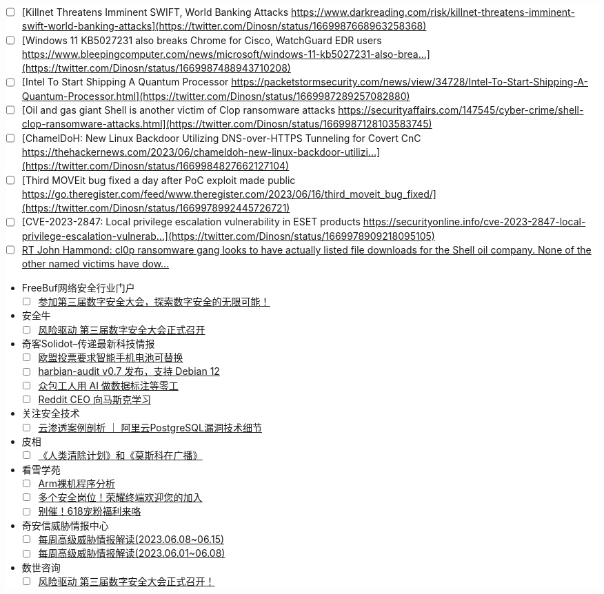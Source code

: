   - [ ] [Killnet Threatens Imminent SWIFT, World Banking Attacks https://www.darkreading.com/risk/killnet-threatens-imminent-swift-world-banking-attacks](https://twitter.com/Dinosn/status/1669987668963258368)
  - [ ] [Windows 11 KB5027231 also breaks Chrome for Cisco, WatchGuard EDR users https://www.bleepingcomputer.com/news/microsoft/windows-11-kb5027231-also-brea...](https://twitter.com/Dinosn/status/1669987488943710208)
  - [ ] [Intel To Start Shipping A Quantum Processor https://packetstormsecurity.com/news/view/34728/Intel-To-Start-Shipping-A-Quantum-Processor.html](https://twitter.com/Dinosn/status/1669987289257082880)
  - [ ] [Oil and gas giant Shell is another victim of Clop ransomware attacks https://securityaffairs.com/147545/cyber-crime/shell-clop-ransomware-attacks.html](https://twitter.com/Dinosn/status/1669987128103583745)
  - [ ] [ChamelDoH: New Linux Backdoor Utilizing DNS-over-HTTPS Tunneling for Covert CnC https://thehackernews.com/2023/06/chameldoh-new-linux-backdoor-utilizi...](https://twitter.com/Dinosn/status/1669984827662127104)
  - [ ] [Third MOVEit bug fixed a day after PoC exploit made public https://go.theregister.com/feed/www.theregister.com/2023/06/16/third_moveit_bug_fixed/](https://twitter.com/Dinosn/status/1669978992445726721)
  - [ ] [CVE-2023-2847: Local privilege escalation vulnerability in ESET products https://securityonline.info/cve-2023-2847-local-privilege-escalation-vulnerab...](https://twitter.com/Dinosn/status/1669978909218095105)
  - [ ] [RT John Hammond: cl0p ransomware gang looks to have actually listed file downloads for the Shell oil company. None of the other named victims have dow...](https://twitter.com/_JohnHammond/status/1669905301808742401)
- FreeBuf网络安全行业门户
  - [ ] [参加第三届数字安全大会，探索数字安全的无限可能！](https://www.freebuf.com/fevents/369781.html)
- 安全牛
  - [ ] [风险驱动 第三届数字安全大会正式召开](https://www.aqniu.com/industry/97051.html)
- 奇客Solidot–传递最新科技情报
  - [ ] [欧盟投票要求智能手机电池可替换](https://www.solidot.org/story?sid=75274)
  - [ ] [harbian-audit v0.7 发布，支持 Debian 12](https://www.solidot.org/story?sid=75273)
  - [ ] [众包工人用 AI 做数据标注等零工](https://www.solidot.org/story?sid=75272)
  - [ ] [Reddit CEO 向马斯克学习](https://www.solidot.org/story?sid=75271)
- 关注安全技术
  - [ ] [云渗透案例剖析 ｜ 阿里云PostgreSQL漏洞技术细节](https://mp.weixin.qq.com/s?__biz=MzA4MDMwMjQ3Mg==&mid=2651868669&idx=1&sn=ef642f2768a34ab4fb8c554297994b3b&chksm=8442b51ab3353c0c93a839c192dba3b0ba711add14cd423dea38feb7abdfc60b557b8fd1fee8&scene=58&subscene=0#rd)
- 皮相
  - [ ] [《人类清除计划》和《莫斯科在广播》](https://mp.weixin.qq.com/s?__biz=MzI0NDA5MDYyNA==&mid=2648257146&idx=1&sn=28f852033cbb51c4fe14aa255925b96b&chksm=f14e8015c63909034737687fd787990ee0c86562c27fa793f747c71d4e673157739e03e00050&scene=58&subscene=0#rd)
- 看雪学苑
  - [ ] [Arm裸机程序分析](https://mp.weixin.qq.com/s?__biz=MjM5NTc2MDYxMw==&mid=2458507314&idx=1&sn=8e46e7be590cb439e081693f77fa9b27&chksm=b18ee8b886f961aedd72cd90d5324d3b6af3e08bca22d1a7e8ecaa10ac6d78fe26be13302567&scene=58&subscene=0#rd)
  - [ ] [多个安全岗位！荣耀终端欢迎您的加入](https://mp.weixin.qq.com/s?__biz=MjM5NTc2MDYxMw==&mid=2458507314&idx=2&sn=40fe7d595631028ce6310a605b820f20&chksm=b18ee8b886f961ae25e6468c251b55ace7a63d36fee01ef78d12036fa90fa8cc34b52639eff4&scene=58&subscene=0#rd)
  - [ ] [别催！618宠粉福利来咯](https://mp.weixin.qq.com/s?__biz=MjM5NTc2MDYxMw==&mid=2458507314&idx=3&sn=9a969d92b802084ee140406bee7735d9&chksm=b18ee8b886f961aeb9c51d59eee1fe388bc57c4389ebdf0d72d05d89d53ffb5e14829b830a34&scene=58&subscene=0#rd)
- 奇安信威胁情报中心
  - [ ] [每周高级威胁情报解读(2023.06.08~06.15)](https://mp.weixin.qq.com/s?__biz=MzI2MDc2MDA4OA==&mid=2247506764&idx=1&sn=1bbd1a0583775fc3d38b560e955dc917&chksm=ea662c3bdd11a52d04cca7b33d2be66e88ea41c6c12edd042b66a1b595e28e6e6ab589f961d1&scene=58&subscene=0#rd)
  - [ ] [每周高级威胁情报解读(2023.06.01~06.08)](https://mp.weixin.qq.com/s?__biz=MzI2MDc2MDA4OA==&mid=2247506764&idx=2&sn=a237450ca5db1a51f3ec3660e72008d0&chksm=ea662c3bdd11a52d77804bfa0ec840e0277e616d1c9c6bcdfbc9e0d1236360a654e6aee4240f&scene=58&subscene=0#rd)
- 数世咨询
  - [ ] [风险驱动 第三届数字安全大会正式召开！](https://mp.weixin.qq.com/s?__biz=MzkxNzA3MTgyNg==&mid=2247498970&idx=1&sn=2ff90da92b663d81416c85cb50a57c55&chksm=c1448e67f63307712ed2b20262163aa907849f802037d48e6f757cfee38bd46266ca959bf083&scene=58&subscene=0#rd)